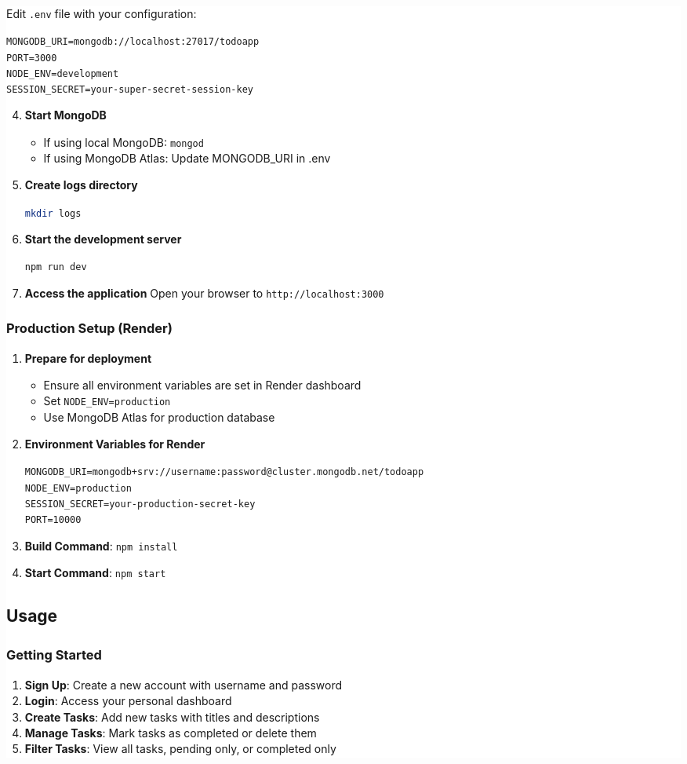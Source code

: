    Edit `.env` file with your configuration:

   ```env
   MONGODB_URI=mongodb://localhost:27017/todoapp
   PORT=3000
   NODE_ENV=development
   SESSION_SECRET=your-super-secret-session-key
   ```

4. **Start MongoDB**

   - If using local MongoDB: `mongod`
   - If using MongoDB Atlas: Update MONGODB_URI in .env

5. **Create logs directory**

   ```bash
   mkdir logs
   ```

6. **Start the development server**

   ```bash
   npm run dev
   ```

7. **Access the application**
   Open your browser to `http://localhost:3000`

### Production Setup (Render)

1. **Prepare for deployment**

   - Ensure all environment variables are set in Render dashboard
   - Set `NODE_ENV=production`
   - Use MongoDB Atlas for production database

2. **Environment Variables for Render**

   ```env
   MONGODB_URI=mongodb+srv://username:password@cluster.mongodb.net/todoapp
   NODE_ENV=production
   SESSION_SECRET=your-production-secret-key
   PORT=10000
   ```

3. **Build Command**: `npm install`
4. **Start Command**: `npm start`

## Usage

### Getting Started

1. **Sign Up**: Create a new account with username and password
2. **Login**: Access your personal dashboard
3. **Create Tasks**: Add new tasks with titles and descriptions
4. **Manage Tasks**: Mark tasks as completed or delete them
5. **Filter Tasks**: View all tasks, pending only, or completed only
